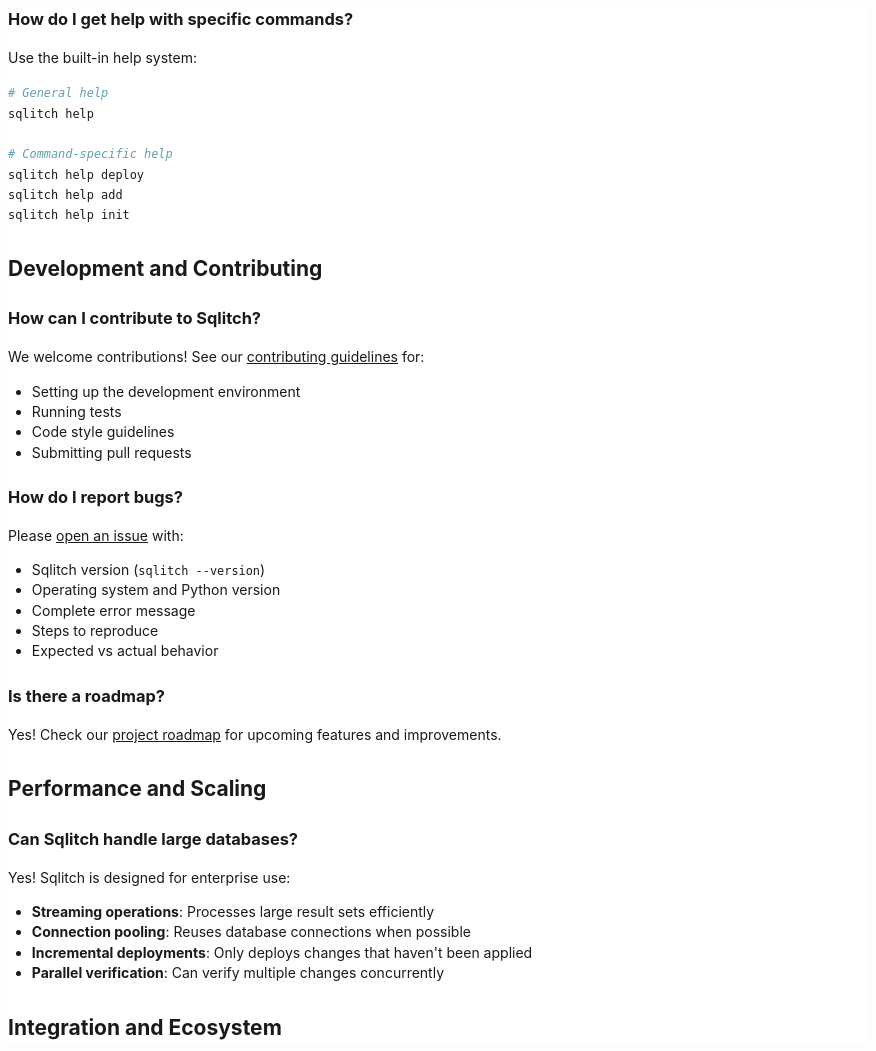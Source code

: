 ### How do I get help with specific commands?

Use the built-in help system:

```bash
# General help
sqlitch help

# Command-specific help
sqlitch help deploy
sqlitch help add
sqlitch help init
```

## Development and Contributing

### How can I contribute to Sqlitch?

We welcome contributions! See our [contributing guidelines](CONTRIBUTING.md) for:

- Setting up the development environment
- Running tests
- Code style guidelines
- Submitting pull requests

### How do I report bugs?

Please [open an issue](https://github.com/Ovid/sqlitch/issues) with:

- Sqlitch version (`sqlitch --version`)
- Operating system and Python version
- Complete error message
- Steps to reproduce
- Expected vs actual behavior

### Is there a roadmap?

Yes! Check our [project roadmap](https://github.com/Ovid/sqlitch/projects) for upcoming features and improvements.

## Performance and Scaling

### Can Sqlitch handle large databases?

Yes! Sqlitch is designed for enterprise use:

- **Streaming operations**: Processes large result sets efficiently
- **Connection pooling**: Reuses database connections when possible
- **Incremental deployments**: Only deploys changes that haven't been applied
- **Parallel verification**: Can verify multiple changes concurrently

## Integration and Ecosystem
